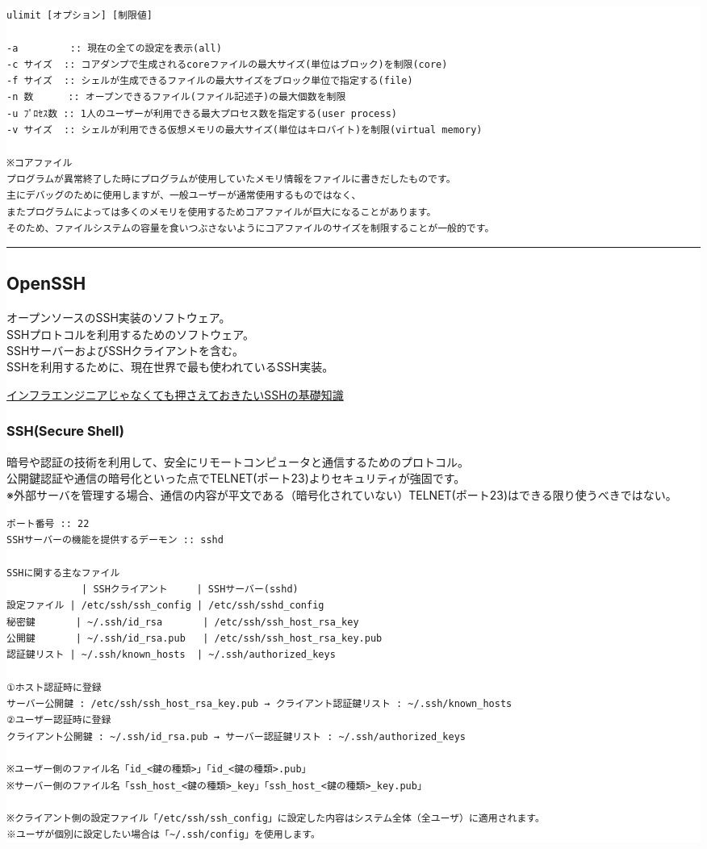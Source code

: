``` txt
ulimit [オプション] [制限値]

-a         :: 現在の全ての設定を表示(all)
-c サイズ  :: コアダンプで生成されるcoreファイルの最大サイズ(単位はブロック)を制限(core)
-f サイズ  :: シェルが生成できるファイルの最大サイズをブロック単位で指定する(file)
-n 数      :: オープンできるファイル(ファイル記述子)の最大個数を制限
-u ﾌﾟﾛｾｽ数 :: 1人のユーザーが利用できる最大プロセス数を指定する(user process)
-v サイズ  :: シェルが利用できる仮想メモリの最大サイズ(単位はキロバイト)を制限(virtual memory)

※コアファイル
プログラムが異常終了した時にプログラムが使用していたメモリ情報をファイルに書きだしたものです。
主にデバッグのために使用しますが、一般ユーザーが通常使用するものではなく、
またプログラムによっては多くのメモリを使用するためコアファイルが巨大になることがあります。
そのため、ファイルシステムの容量を食いつぶさないようにコアファイルのサイズを制限することが一般的です。
```

---

## OpenSSH

オープンソースのSSH実装のソフトウェア。  
SSHプロトコルを利用するためのソフトウェア。  
SSHサーバーおよびSSHクライアントを含む。  
SSHを利用するために、現在世界で最も使われているSSH実装。  

[インフラエンジニアじゃなくても押さえておきたいSSHの基礎知識](https://qiita.com/tag1216/items/5d06bad7468f731f590e)  

### SSH(Secure Shell)

暗号や認証の技術を利用して、安全にリモートコンピュータと通信するためのプロトコル。  
公開鍵認証や通信の暗号化といった点でTELNET(ポート23)よりセキュリティが強固です。  
※外部サーバを管理する場合、通信の内容が平文である（暗号化されていない）TELNET(ポート23)はできる限り使うべきではない。  

``` txt
ポート番号 :: 22
SSHサーバーの機能を提供するデーモン :: sshd

SSHに関する主なファイル
             | SSHクライアント     | SSHサーバー(sshd)
設定ファイル | /etc/ssh/ssh_config | /etc/ssh/sshd_config
秘密鍵       | ~/.ssh/id_rsa       | /etc/ssh/ssh_host_rsa_key
公開鍵       | ~/.ssh/id_rsa.pub   | /etc/ssh/ssh_host_rsa_key.pub
認証鍵リスト | ~/.ssh/known_hosts  | ~/.ssh/authorized_keys

①ホスト認証時に登録
サーバー公開鍵 : /etc/ssh/ssh_host_rsa_key.pub → クライアント認証鍵リスト : ~/.ssh/known_hosts
②ユーザー認証時に登録
クライアント公開鍵 : ~/.ssh/id_rsa.pub → サーバー認証鍵リスト : ~/.ssh/authorized_keys

※ユーザー側のファイル名「id_<鍵の種類>」「id_<鍵の種類>.pub」
※サーバー側のファイル名「ssh_host_<鍵の種類>_key」「ssh_host_<鍵の種類>_key.pub」

※クライアント側の設定ファイル「/etc/ssh/ssh_config」に設定した内容はシステム全体（全ユーザ）に適用されます。
※ユーザが個別に設定したい場合は「~/.ssh/config」を使用します。
```
